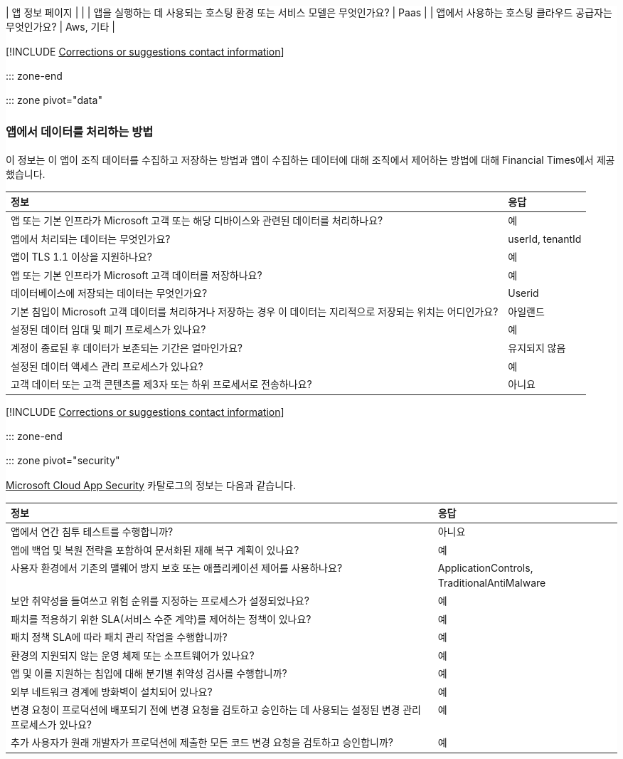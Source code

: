| 앱 정보 페이지 | |
| 앱을 실행하는 데 사용되는 호스팅 환경 또는 서비스 모델은 무엇인가요? | Paas |
| 앱에서 사용하는 호스팅 클라우드 공급자는 무엇인가요? | Aws, 기타 |

 [!INCLUDE [Corrections or suggestions contact information](../includes/corrections-or-suggestions.md)]

::: zone-end

::: zone pivot="data"

### <a name="how-the-app-handles-data"></a>앱에서 데이터를 처리하는 방법

이 정보는 이 앱이 조직 데이터를 수집하고 저장하는 방법과 앱이 수집하는 데이터에 대해 조직에서 제어하는 방법에 대해 Financial Times에서 제공했습니다.

| **정보** | **응답** |
|:----------------|:-------------|
| 앱 또는 기본 인프라가 Microsoft 고객 또는 해당 디바이스와 관련된 데이터를 처리하나요? | 예 |
| 앱에서 처리되는 데이터는 무엇인가요? | userId, tenantId |
| 앱이 TLS 1.1 이상을 지원하나요? | 예 |
| 앱 또는 기본 인프라가 Microsoft 고객 데이터를 저장하나요? | 예 |
| 데이터베이스에 저장되는 데이터는 무엇인가요? | Userid |
| 기본 침입이 Microsoft 고객 데이터를 처리하거나 저장하는 경우 이 데이터는 지리적으로 저장되는 위치는 어디인가요? | 아일랜드 |
| 설정된 데이터 임대 및 폐기 프로세스가 있나요? | 예 |
| 계정이 종료된 후 데이터가 보존되는 기간은 얼마인가요? | 유지되지 않음 |
| 설정된 데이터 액세스 관리 프로세스가 있나요? | 예 |
| 고객 데이터 또는 고객 콘텐츠를 제3자 또는 하위 프로세서로 전송하나요? | 아니요 |

[!INCLUDE [Corrections or suggestions contact information](../includes/corrections-or-suggestions.md)]

::: zone-end

::: zone pivot="security"

[Microsoft Cloud App Security](https://www.microsoft.com/enterprise-mobility-security/cloud-app-security) 카탈로그의 정보는 다음과 같습니다.

| **정보** | **응답** |
|:----------------|:-------------|
| 앱에서 연간 침투 테스트를 수행합니까? | 아니요 |
| 앱에 백업 및 복원 전략을 포함하여 문서화된 재해 복구 계획이 있나요? | 예 |
| 사용자 환경에서 기존의 맬웨어 방지 보호 또는 애플리케이션 제어를 사용하나요? | ApplicationControls, TraditionalAntiMalware |
| 보안 취약성을 들여쓰고 위험 순위를 지정하는 프로세스가 설정되었나요? | 예 |
| 패치를 적용하기 위한 SLA(서비스 수준 계약)를 제어하는 정책이 있나요? | 예 |
| 패치 정책 SLA에 따라 패치 관리 작업을 수행합니까? | 예 |
| 환경의 지원되지 않는 운영 체제 또는 소프트웨어가 있나요? | 예 |
| 앱 및 이를 지원하는 침입에 대해 분기별 취약성 검사를 수행합니까? | 예 |
| 외부 네트워크 경계에 방화벽이 설치되어 있나요? | 예 |
| 변경 요청이 프로덕션에 배포되기 전에 변경 요청을 검토하고 승인하는 데 사용되는 설정된 변경 관리 프로세스가 있나요? | 예 |
| 추가 사용자가 원래 개발자가 프로덕션에 제출한 모든 코드 변경 요청을 검토하고 승인합니까? | 예 |
